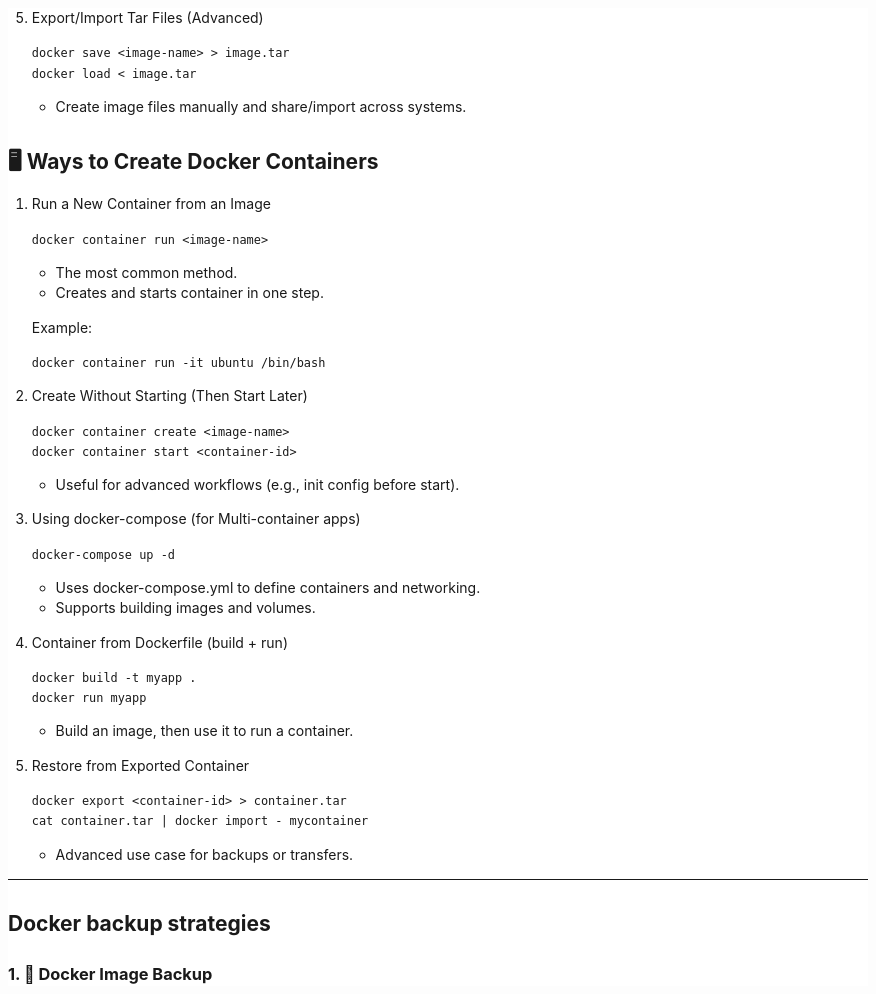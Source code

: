 5. Export/Import Tar Files (Advanced)
    ```
    docker save <image-name> > image.tar
    docker load < image.tar
    ```
    - Create image files manually and share/import across systems.

## 🖥️ Ways to Create Docker Containers
1. Run a New Container from an Image
    ```
    docker container run <image-name>
    ```
    - The most common method.
    - Creates and starts container in one step.
        
    Example:

    ```
    docker container run -it ubuntu /bin/bash
    ```

2. Create Without Starting (Then Start Later)
    ```
    docker container create <image-name>
    docker container start <container-id>
    ```
    - Useful for advanced workflows (e.g., init config before start).
    
3. Using docker-compose (for Multi-container apps)
    ```
    docker-compose up -d
    ```
    - Uses docker-compose.yml to define containers and networking.
    - Supports building images and volumes.
    
4. Container from Dockerfile (build + run)
    ```
    docker build -t myapp .
    docker run myapp
    ```
    - Build an image, then use it to run a container.

5. Restore from Exported Container
    ```
    docker export <container-id> > container.tar
    cat container.tar | docker import - mycontainer
    ```
    - Advanced use case for backups or transfers.

---
## Docker backup strategies
### 1. 🔄 Docker Image Backup
    